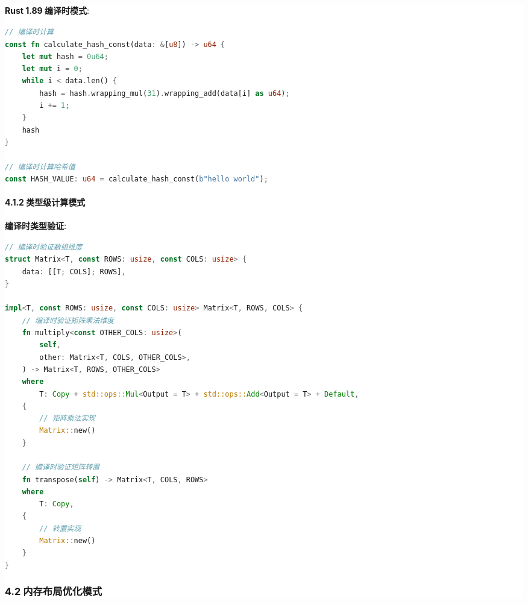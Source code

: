 **Rust 1.89 编译时模式**:

```rust
// 编译时计算
const fn calculate_hash_const(data: &[u8]) -> u64 {
    let mut hash = 0u64;
    let mut i = 0;
    while i < data.len() {
        hash = hash.wrapping_mul(31).wrapping_add(data[i] as u64);
        i += 1;
    }
    hash
}

// 编译时计算哈希值
const HASH_VALUE: u64 = calculate_hash_const(b"hello world");
```

#### 4.1.2 类型级计算模式

**编译时类型验证**:

```rust
// 编译时验证数组维度
struct Matrix<T, const ROWS: usize, const COLS: usize> {
    data: [[T; COLS]; ROWS],
}

impl<T, const ROWS: usize, const COLS: usize> Matrix<T, ROWS, COLS> {
    // 编译时验证矩阵乘法维度
    fn multiply<const OTHER_COLS: usize>(
        self,
        other: Matrix<T, COLS, OTHER_COLS>,
    ) -> Matrix<T, ROWS, OTHER_COLS>
    where
        T: Copy + std::ops::Mul<Output = T> + std::ops::Add<Output = T> + Default,
    {
        // 矩阵乘法实现
        Matrix::new()
    }
    
    // 编译时验证矩阵转置
    fn transpose(self) -> Matrix<T, COLS, ROWS>
    where
        T: Copy,
    {
        // 转置实现
        Matrix::new()
    }
}
```

### 4.2 内存布局优化模式
